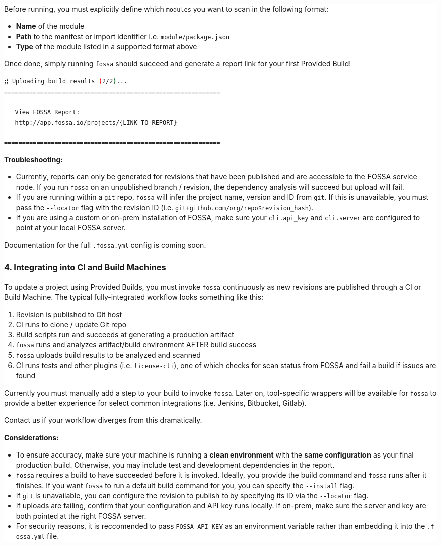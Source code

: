 Before running, you must explicitly define which `modules` you want to scan in the following format:

- **Name** of the module
- **Path** to the manifest or import identifier i.e. `module/package.json`
- **Type** of the module listed in a supported format above

Once done, simply running `fossa` should succeed and generate a report link for your first Provided Build!

```bash
⣾ Uploading build results (2/2)...
============================================================

   View FOSSA Report:
   http://app.fossa.io/projects/{LINK_TO_REPORT}

============================================================
```

**Troubleshooting:**

- Currently, reports can only be generated for revisions that have been published and are accessible to the FOSSA service node.  If you run `fossa` on an unpublished branch / revision, the dependency analysis will succeed but upload will fail.
- If you are running within a `git` repo, `fossa` will infer the project name, version and ID from `git`.  If this is unavailable, you must pass the `--locator` flag with the revision ID (i.e. `git+github.com/org/repo$revision_hash`).
- If you are using a custom or on-prem installation of FOSSA, make sure your `cli.api_key` and `cli.server` are configured to point at your local FOSSA server.

Documentation for the full `.fossa.yml` config is coming soon.

### 4. Integrating into CI and Build Machines

To update a project using Provided Builds, you must invoke `fossa` continuously as new revisions are published through a CI or Build Machine.  The typical fully-integrated workflow looks something like this:

  1. Revision is published to Git host
  2. CI runs to clone / update Git repo
  3. Build scripts run and succeeds at generating a production artifact
  4. `fossa` runs and analyzes artifact/build environment AFTER build success
  5. `fossa` uploads build results to be analyzed and scanned
  6. CI runs tests and other plugins (i.e. `license-cli`), one of which checks for scan status from FOSSA and fail a build if issues are found

Currently you must manually add a step to your build to invoke `fossa`.  Later on, tool-specific wrappers will be available for `fossa` to provide a better experience for select common integrations (i.e. Jenkins, Bitbucket, Gitlab).

Contact us if your workflow diverges from this dramatically.

**Considerations:**

- To ensure accuracy, make sure your machine is running a **clean environment** with the **same configuration** as your final production build.  Otherwise, you may include test and development dependencies in the report.
- `fossa` requires a build to have succeeded before it is invoked. Ideally, you provide the build command and `fossa` runs after it finishes.  If you want `fossa` to run a default build command for you, you can specify the `--install` flag.
- If `git` is unavailable, you can configure the revision to publish to by specifying its ID via the `--locator` flag.
- If uploads are failing, confirm that your configuration and API key runs locally.  If on-prem, make sure the server and key are both pointed at the right FOSSA server.
- For security reasons, it is reccomended to pass `FOSSA_API_KEY` as an environment variable rather than embedding it into the `.fossa.yml` file.
